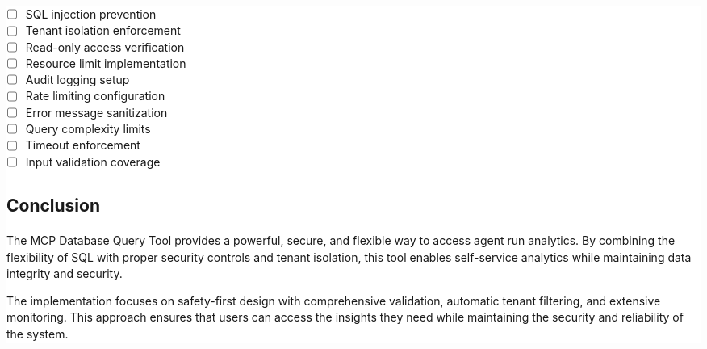 - [ ] SQL injection prevention
- [ ] Tenant isolation enforcement
- [ ] Read-only access verification
- [ ] Resource limit implementation
- [ ] Audit logging setup
- [ ] Rate limiting configuration
- [ ] Error message sanitization
- [ ] Query complexity limits
- [ ] Timeout enforcement
- [ ] Input validation coverage

## Conclusion

The MCP Database Query Tool provides a powerful, secure, and flexible way to access agent run analytics. By combining the flexibility of SQL with proper security controls and tenant isolation, this tool enables self-service analytics while maintaining data integrity and security.

The implementation focuses on safety-first design with comprehensive validation, automatic tenant filtering, and extensive monitoring. This approach ensures that users can access the insights they need while maintaining the security and reliability of the system.